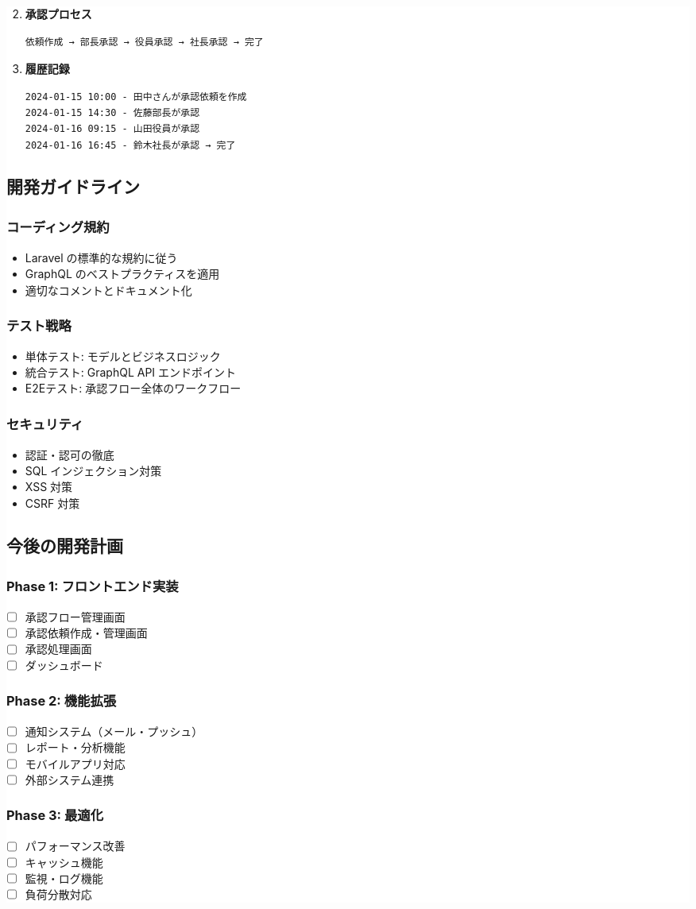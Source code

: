 2. **承認プロセス**
   ```
   依頼作成 → 部長承認 → 役員承認 → 社長承認 → 完了
   ```

3. **履歴記録**
   ```
   2024-01-15 10:00 - 田中さんが承認依頼を作成
   2024-01-15 14:30 - 佐藤部長が承認
   2024-01-16 09:15 - 山田役員が承認
   2024-01-16 16:45 - 鈴木社長が承認 → 完了
   ```

## 開発ガイドライン

### コーディング規約
- Laravel の標準的な規約に従う
- GraphQL のベストプラクティスを適用
- 適切なコメントとドキュメント化

### テスト戦略
- 単体テスト: モデルとビジネスロジック
- 統合テスト: GraphQL API エンドポイント
- E2Eテスト: 承認フロー全体のワークフロー

### セキュリティ
- 認証・認可の徹底
- SQL インジェクション対策
- XSS 対策
- CSRF 対策

## 今後の開発計画

### Phase 1: フロントエンド実装
- [ ] 承認フロー管理画面
- [ ] 承認依頼作成・管理画面
- [ ] 承認処理画面
- [ ] ダッシュボード

### Phase 2: 機能拡張
- [ ] 通知システム（メール・プッシュ）
- [ ] レポート・分析機能
- [ ] モバイルアプリ対応
- [ ] 外部システム連携

### Phase 3: 最適化
- [ ] パフォーマンス改善
- [ ] キャッシュ機能
- [ ] 監視・ログ機能
- [ ] 負荷分散対応
